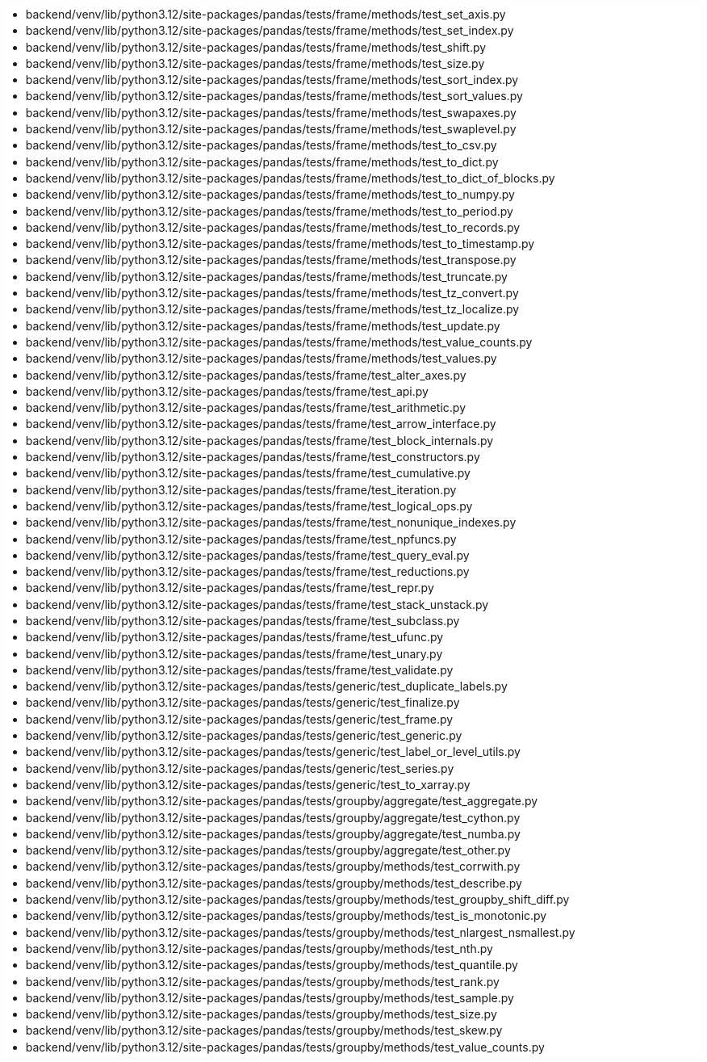   - backend/venv/lib/python3.12/site-packages/pandas/tests/frame/methods/test_set_axis.py
  - backend/venv/lib/python3.12/site-packages/pandas/tests/frame/methods/test_set_index.py
  - backend/venv/lib/python3.12/site-packages/pandas/tests/frame/methods/test_shift.py
  - backend/venv/lib/python3.12/site-packages/pandas/tests/frame/methods/test_size.py
  - backend/venv/lib/python3.12/site-packages/pandas/tests/frame/methods/test_sort_index.py
  - backend/venv/lib/python3.12/site-packages/pandas/tests/frame/methods/test_sort_values.py
  - backend/venv/lib/python3.12/site-packages/pandas/tests/frame/methods/test_swapaxes.py
  - backend/venv/lib/python3.12/site-packages/pandas/tests/frame/methods/test_swaplevel.py
  - backend/venv/lib/python3.12/site-packages/pandas/tests/frame/methods/test_to_csv.py
  - backend/venv/lib/python3.12/site-packages/pandas/tests/frame/methods/test_to_dict.py
  - backend/venv/lib/python3.12/site-packages/pandas/tests/frame/methods/test_to_dict_of_blocks.py
  - backend/venv/lib/python3.12/site-packages/pandas/tests/frame/methods/test_to_numpy.py
  - backend/venv/lib/python3.12/site-packages/pandas/tests/frame/methods/test_to_period.py
  - backend/venv/lib/python3.12/site-packages/pandas/tests/frame/methods/test_to_records.py
  - backend/venv/lib/python3.12/site-packages/pandas/tests/frame/methods/test_to_timestamp.py
  - backend/venv/lib/python3.12/site-packages/pandas/tests/frame/methods/test_transpose.py
  - backend/venv/lib/python3.12/site-packages/pandas/tests/frame/methods/test_truncate.py
  - backend/venv/lib/python3.12/site-packages/pandas/tests/frame/methods/test_tz_convert.py
  - backend/venv/lib/python3.12/site-packages/pandas/tests/frame/methods/test_tz_localize.py
  - backend/venv/lib/python3.12/site-packages/pandas/tests/frame/methods/test_update.py
  - backend/venv/lib/python3.12/site-packages/pandas/tests/frame/methods/test_value_counts.py
  - backend/venv/lib/python3.12/site-packages/pandas/tests/frame/methods/test_values.py
  - backend/venv/lib/python3.12/site-packages/pandas/tests/frame/test_alter_axes.py
  - backend/venv/lib/python3.12/site-packages/pandas/tests/frame/test_api.py
  - backend/venv/lib/python3.12/site-packages/pandas/tests/frame/test_arithmetic.py
  - backend/venv/lib/python3.12/site-packages/pandas/tests/frame/test_arrow_interface.py
  - backend/venv/lib/python3.12/site-packages/pandas/tests/frame/test_block_internals.py
  - backend/venv/lib/python3.12/site-packages/pandas/tests/frame/test_constructors.py
  - backend/venv/lib/python3.12/site-packages/pandas/tests/frame/test_cumulative.py
  - backend/venv/lib/python3.12/site-packages/pandas/tests/frame/test_iteration.py
  - backend/venv/lib/python3.12/site-packages/pandas/tests/frame/test_logical_ops.py
  - backend/venv/lib/python3.12/site-packages/pandas/tests/frame/test_nonunique_indexes.py
  - backend/venv/lib/python3.12/site-packages/pandas/tests/frame/test_npfuncs.py
  - backend/venv/lib/python3.12/site-packages/pandas/tests/frame/test_query_eval.py
  - backend/venv/lib/python3.12/site-packages/pandas/tests/frame/test_reductions.py
  - backend/venv/lib/python3.12/site-packages/pandas/tests/frame/test_repr.py
  - backend/venv/lib/python3.12/site-packages/pandas/tests/frame/test_stack_unstack.py
  - backend/venv/lib/python3.12/site-packages/pandas/tests/frame/test_subclass.py
  - backend/venv/lib/python3.12/site-packages/pandas/tests/frame/test_ufunc.py
  - backend/venv/lib/python3.12/site-packages/pandas/tests/frame/test_unary.py
  - backend/venv/lib/python3.12/site-packages/pandas/tests/frame/test_validate.py
  - backend/venv/lib/python3.12/site-packages/pandas/tests/generic/test_duplicate_labels.py
  - backend/venv/lib/python3.12/site-packages/pandas/tests/generic/test_finalize.py
  - backend/venv/lib/python3.12/site-packages/pandas/tests/generic/test_frame.py
  - backend/venv/lib/python3.12/site-packages/pandas/tests/generic/test_generic.py
  - backend/venv/lib/python3.12/site-packages/pandas/tests/generic/test_label_or_level_utils.py
  - backend/venv/lib/python3.12/site-packages/pandas/tests/generic/test_series.py
  - backend/venv/lib/python3.12/site-packages/pandas/tests/generic/test_to_xarray.py
  - backend/venv/lib/python3.12/site-packages/pandas/tests/groupby/aggregate/test_aggregate.py
  - backend/venv/lib/python3.12/site-packages/pandas/tests/groupby/aggregate/test_cython.py
  - backend/venv/lib/python3.12/site-packages/pandas/tests/groupby/aggregate/test_numba.py
  - backend/venv/lib/python3.12/site-packages/pandas/tests/groupby/aggregate/test_other.py
  - backend/venv/lib/python3.12/site-packages/pandas/tests/groupby/methods/test_corrwith.py
  - backend/venv/lib/python3.12/site-packages/pandas/tests/groupby/methods/test_describe.py
  - backend/venv/lib/python3.12/site-packages/pandas/tests/groupby/methods/test_groupby_shift_diff.py
  - backend/venv/lib/python3.12/site-packages/pandas/tests/groupby/methods/test_is_monotonic.py
  - backend/venv/lib/python3.12/site-packages/pandas/tests/groupby/methods/test_nlargest_nsmallest.py
  - backend/venv/lib/python3.12/site-packages/pandas/tests/groupby/methods/test_nth.py
  - backend/venv/lib/python3.12/site-packages/pandas/tests/groupby/methods/test_quantile.py
  - backend/venv/lib/python3.12/site-packages/pandas/tests/groupby/methods/test_rank.py
  - backend/venv/lib/python3.12/site-packages/pandas/tests/groupby/methods/test_sample.py
  - backend/venv/lib/python3.12/site-packages/pandas/tests/groupby/methods/test_size.py
  - backend/venv/lib/python3.12/site-packages/pandas/tests/groupby/methods/test_skew.py
  - backend/venv/lib/python3.12/site-packages/pandas/tests/groupby/methods/test_value_counts.py